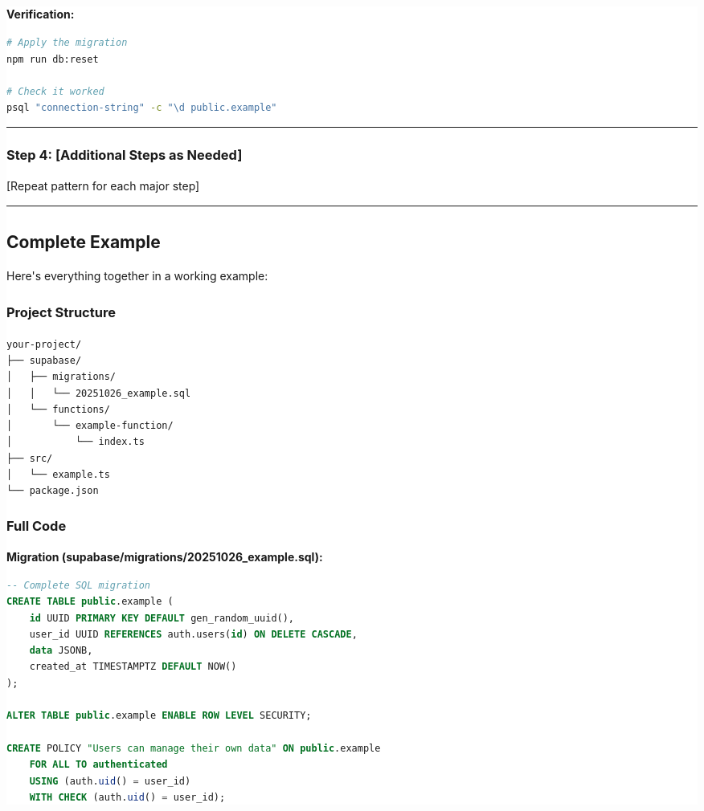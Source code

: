 **Verification:**

```bash
# Apply the migration
npm run db:reset

# Check it worked
psql "connection-string" -c "\d public.example"
```

---

### Step 4: [Additional Steps as Needed]

[Repeat pattern for each major step]

---

## Complete Example

Here's everything together in a working example:

### Project Structure

```
your-project/
├── supabase/
│   ├── migrations/
│   │   └── 20251026_example.sql
│   └── functions/
│       └── example-function/
│           └── index.ts
├── src/
│   └── example.ts
└── package.json
```

### Full Code

**Migration (supabase/migrations/20251026_example.sql):**

```sql
-- Complete SQL migration
CREATE TABLE public.example (
    id UUID PRIMARY KEY DEFAULT gen_random_uuid(),
    user_id UUID REFERENCES auth.users(id) ON DELETE CASCADE,
    data JSONB,
    created_at TIMESTAMPTZ DEFAULT NOW()
);

ALTER TABLE public.example ENABLE ROW LEVEL SECURITY;

CREATE POLICY "Users can manage their own data" ON public.example
    FOR ALL TO authenticated
    USING (auth.uid() = user_id)
    WITH CHECK (auth.uid() = user_id);
```
